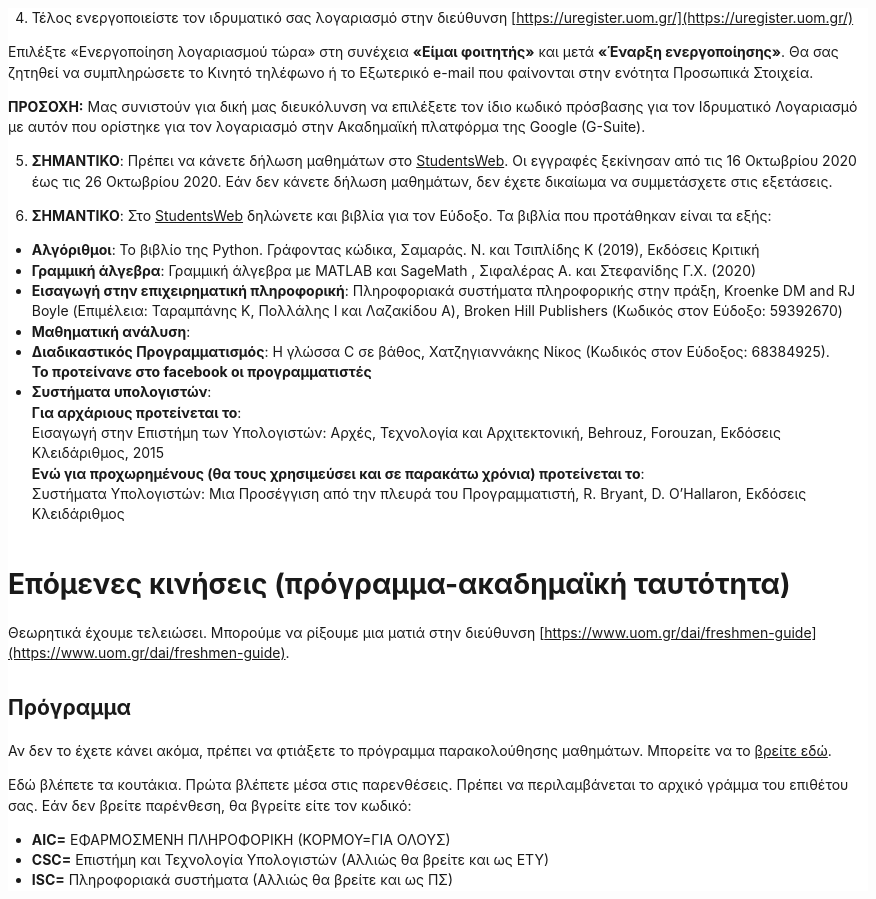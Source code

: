 4. Τέλος ενεργοποιείστε τον ιδρυματικό σας λογαριασμό στην διεύθυνση [https://uregister.uom.gr/](https://uregister.uom.gr/)

Επιλέξτε «Ενεργοποίηση λογαριασμού τώρα» στη συνέχεια **«Είμαι φοιτητής»** και μετά **«Έναρξη ενεργοποίησης»**. Θα σας ζητηθεί να συμπληρώσετε το Κινητό τηλέφωνο ή το Εξωτερικό e-mail που φαίνονται στην ενότητα Προσωπικά Στοιχεία.

**ΠΡΟΣΟΧΗ:** Μας συνιστούν για δική μας διευκόλυνση να επιλέξετε τον ίδιο κωδικό πρόσβασης για τον Ιδρυματικό Λογαριασμό με αυτόν που ορίστηκε για τον λογαριασμό στην Ακαδημαϊκή πλατφόρμα της Google (G-Suite).

5. **ΣΗΜΑΝΤΙΚΟ**: Πρέπει να κάνετε δήλωση μαθημάτων στο [StudentsWeb](https://services.uom.gr/unistudent/). Οι εγγραφές ξεκίνησαν από τις 16 Οκτωβρίου 2020 έως τις 26 Οκτωβρίου 2020. Εάν δεν κάνετε δήλωση μαθημάτων, δεν έχετε δικαίωμα να συμμετάσχετε στις εξετάσεις.

6. **ΣΗΜΑΝΤΙΚΟ**: Στο [StudentsWeb](https://services.uom.gr/unistudent/) δηλώνετε και βιβλία για τον Εύδοξο. Τα βιβλία που προτάθηκαν είναι τα εξής:

* **Αλγόριθμοι**: Το βιβλίο της Python. Γράφοντας κώδικα, Σαμαράς. Ν. και Τσιπλίδης Κ (2019), Εκδόσεις Κριτική   
* **Γραμμική άλγεβρα**: Γραμμική άλγεβρα με MATLAB και SageMath , Σιφαλέρας Α. και Στεφανίδης Γ.Χ. (2020)  
* **Εισαγωγή στην επιχειρηματική πληροφορική**: Πληροφοριακά συστήματα πληροφορικής στην πράξη, Kroenke DM and RJ Boyle (Επιμέλεια: Ταραμπάνης Κ, Πολλάλης Ι και Λαζακίδου Α), Broken Hill Publishers (Κωδικός στον Εύδοξο: 59392670)  
* **Μαθηματική ανάλυση**:  
* **Διαδικαστικός Προγραμματισμός**: Η γλώσσα C σε βάθος, Χατζηγιαννάκης Νίκος (Κωδικός στον Εύδοξος: 68384925).  
**Το προτείνανε στο facebook οι προγραμματιστές**  
* **Συστήματα υπολογιστών**:  
**Για αρχάριους προτείνεται το**:  
Εισαγωγή στην Επιστήμη των Υπολογιστών: Αρχές, Τεχνολογία και Αρχιτεκτονική, Behrouz, Forouzan, Εκδόσεις Κλειδάριθμος, 2015  
**Ενώ για προχωρημένους (θα τους χρησιμεύσει και σε παρακάτω χρόνια) προτείνεται το**:  
Συστήματα Υπολογιστών: Μια Προσέγγιση από την πλευρά του Προγραμματιστή, R. Bryant, D. O’Hallaron, Εκδόσεις Κλειδάριθμος  

# Επόμενες κινήσεις (πρόγραμμα-ακαδημαϊκή ταυτότητα)

Θεωρητικά έχουμε τελειώσει. Μπορούμε να ρίξουμε μια ματιά στην διεύθυνση [https://www.uom.gr/dai/freshmen-guide](https://www.uom.gr/dai/freshmen-guide).

## Πρόγραμμα

Αν δεν το έχετε κάνει ακόμα, πρέπει να φτιάξετε το πρόγραμμα παρακολούθησης μαθημάτων. Μπορείτε να το [βρείτε εδώ](https://docs.google.com/spreadsheets/u/3/d/1DEwnGRyRe8Gs6ND7SwLUWuYkCh3YoBF5h9isy_5YfKE/edit#gid=830689206).

Εδώ βλέπετε τα κουτάκια. Πρώτα βλέπετε μέσα στις παρενθέσεις. Πρέπει να περιλαμβάνεται το αρχικό γράμμα του επιθέτου σας. Εάν δεν βρείτε παρένθεση, θα βγρείτε είτε τον κωδικό:  
* **AIC=** ΕΦΑΡΜΟΣΜΕΝΗ ΠΛΗΡΟΦΟΡΙΚΗ (ΚΟΡΜΟΥ=ΓΙΑ ΟΛΟΥΣ)
* **CSC=** Επιστήμη και Τεχνολογία Υπολογιστών (Αλλιώς θα βρείτε και ως ΕΤΥ)
* **ISC=** Πληροφοριακά συστήματα (Αλλιώς θα βρείτε και ως ΠΣ)
